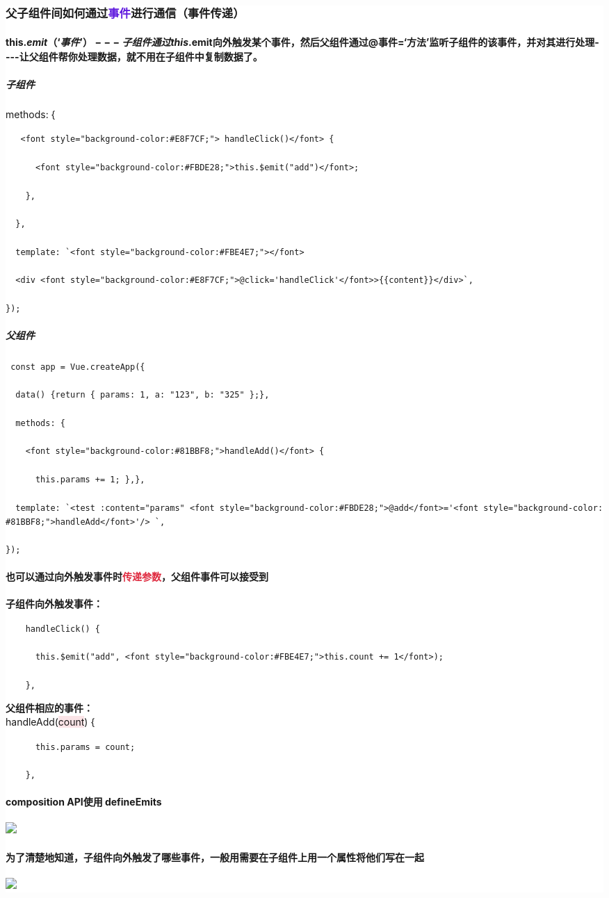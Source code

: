 ### 父子组件间如何通过<font style="color:#601BDE;">事件</font>进行通信（事件传递）
#### this.$emit（‘事件’）---子组件通过this.$emit向外触发某个事件，然后父组件通过@事件=‘方法’监听子组件的该事件，并对其进行处理----让父组件帮你处理数据，就不用在子组件中复制数据了。
##### 子组件
methods: {

       <font style="background-color:#E8F7CF;"> handleClick()</font> {

          <font style="background-color:#FBDE28;">this.$emit("add")</font>;

        },

      },

      template: `<font style="background-color:#FBE4E7;"></font>

      <div <font style="background-color:#E8F7CF;">@click='handleClick'</font>>{{content}}</div>`,

    });

##### 父组件
     const app = Vue.createApp({

      data() {return { params: 1, a: "123", b: "325" };},

      methods: {

        <font style="background-color:#81BBF8;">handleAdd()</font> {

          this.params += 1; },},

      template: `<test :content="params" <font style="background-color:#FBDE28;">@add</font>='<font style="background-color:#81BBF8;">handleAdd</font>'/> `,

    }); 

#### 也可以通过向外触发事件时<font style="color:#DF2A3F;">传递参数</font>，父组件事件可以接受到
**子组件向外触发事件：**

        handleClick() {

          this.$emit("add", <font style="background-color:#FBE4E7;">this.count += 1</font>);

        },

**父组件相应的事件：**  
        handleAdd(<font style="background-color:#FBE4E7;">count</font>) {

          this.params = count;

        },

#### composition API使用 defineEmits
![](https://cdn.nlark.com/yuque/0/2023/png/2587809/1703483438148-ab9fe887-4556-490c-a261-388169502afb.png)

#### 为了清楚地知道，子组件向外触发了哪些事件，一般用需要在子组件上用一个属性将他们写在一起
![](https://cdn.nlark.com/yuque/0/2023/png/2587809/1677575149920-2cde2a87-2831-4778-b64f-1ad4b8f56bf9.png)
